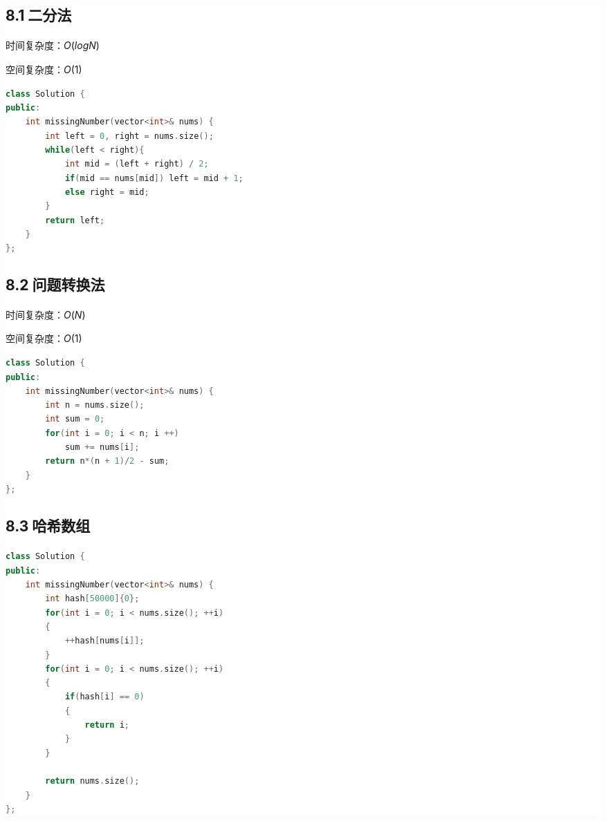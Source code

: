 ## 8.1 二分法

时间复杂度：$O(logN)$

空间复杂度：$O(1)$

```c++
class Solution {
public:
    int missingNumber(vector<int>& nums) {
        int left = 0, right = nums.size();
        while(left < right){
            int mid = (left + right) / 2;
            if(mid == nums[mid]) left = mid + 1;
            else right = mid;
        }
        return left;
    }
};
```

## 8.2 问题转换法

时间复杂度：$O(N)$

空间复杂度：$O(1)$

```c++
class Solution {
public:
    int missingNumber(vector<int>& nums) {
        int n = nums.size();
        int sum = 0;
        for(int i = 0; i < n; i ++)
            sum += nums[i];
        return n*(n + 1)/2 - sum;
    }
};
```

## 8.3 哈希数组

```c++
class Solution {
public:
    int missingNumber(vector<int>& nums) {
        int hash[50000]{0};
        for(int i = 0; i < nums.size(); ++i)
        {
            ++hash[nums[i]];
        }
        for(int i = 0; i < nums.size(); ++i)
        {
            if(hash[i] == 0)
            {
                return i;
            }
        }

        return nums.size();
    }
};
```
